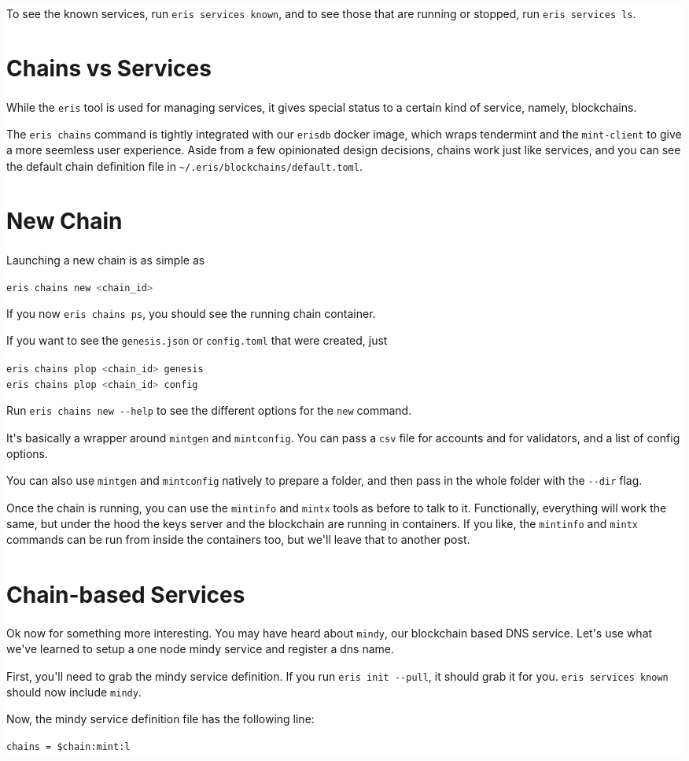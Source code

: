 To see the known services, run `eris services known`, and to see those that are running or stopped, run `eris services ls`.

# Chains vs Services

While the `eris` tool is used for managing services, it gives special status to a certain kind of service, namely, blockchains.

The `eris chains` command is tightly integrated with our `erisdb` docker image, which wraps tendermint and the `mint-client` to give a more seemless user experience. Aside from a few opinionated design decisions, chains work just like services, and you can see the default chain definition file in `~/.eris/blockchains/default.toml`.

# New Chain

Launching a new chain is as simple as

```bash
eris chains new <chain_id>
```

If you now `eris chains ps`, you should see the running chain container.

If you want to see the `genesis.json` or `config.toml` that were created, just

```bash
eris chains plop <chain_id> genesis
eris chains plop <chain_id> config
```

Run `eris chains new --help` to see the different options for the `new` command.

It's basically a wrapper around `mintgen` and `mintconfig`. You can pass a `csv` file for accounts and for validators, and a list of config options.

You can also use `mintgen` and `mintconfig` natively to prepare a folder, and then pass in the whole folder with the `--dir` flag.

Once the chain is running, you can use the `mintinfo` and `mintx` tools as before to talk to it. Functionally, everything will work the same, but under the hood the keys server and the blockchain are running in containers. If you like, the `mintinfo` and `mintx` commands can be run from inside the containers too, but we'll leave that to another post.


# Chain-based Services

Ok now for something more interesting. You may have heard about `mindy`, our blockchain based DNS service. Let's use what we've learned to setup a one node mindy service and register a dns name.

First, you'll need to grab the mindy service definition. If you run `eris init --pull`, it should grab it for you. `eris services known` should now include `mindy`.

Now, the mindy service definition file has the following line:

```
chains = $chain:mint:l
```
